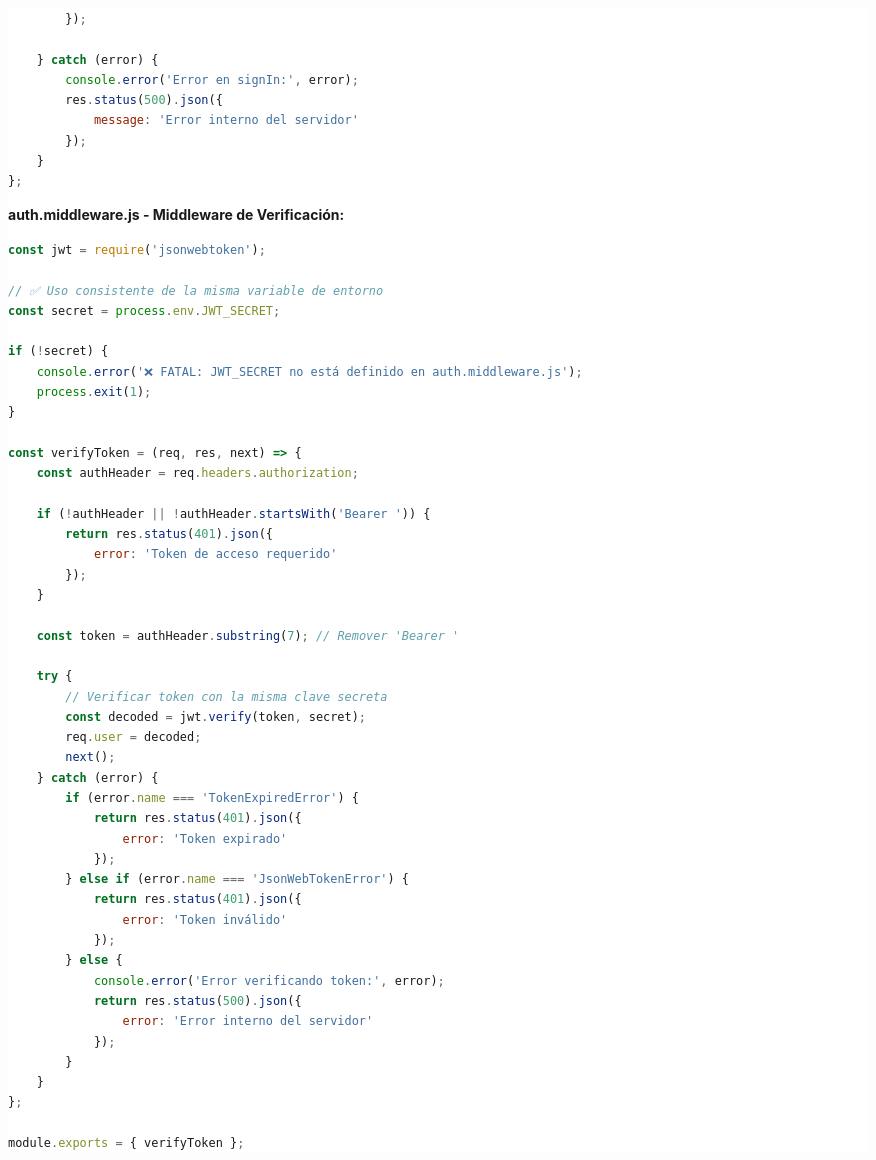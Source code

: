 ```javascript
        });
        
    } catch (error) {
        console.error('Error en signIn:', error);
        res.status(500).json({ 
            message: 'Error interno del servidor' 
        });
    }
};
```

**auth.middleware.js - Middleware de Verificación:**

```javascript
const jwt = require('jsonwebtoken');

// ✅ Uso consistente de la misma variable de entorno
const secret = process.env.JWT_SECRET;

if (!secret) {
    console.error('❌ FATAL: JWT_SECRET no está definido en auth.middleware.js');
    process.exit(1);
}

const verifyToken = (req, res, next) => {
    const authHeader = req.headers.authorization;
    
    if (!authHeader || !authHeader.startsWith('Bearer ')) {
        return res.status(401).json({ 
            error: 'Token de acceso requerido' 
        });
    }
    
    const token = authHeader.substring(7); // Remover 'Bearer '
    
    try {
        // Verificar token con la misma clave secreta
        const decoded = jwt.verify(token, secret);
        req.user = decoded;
        next();
    } catch (error) {
        if (error.name === 'TokenExpiredError') {
            return res.status(401).json({ 
                error: 'Token expirado' 
            });
        } else if (error.name === 'JsonWebTokenError') {
            return res.status(401).json({ 
                error: 'Token inválido' 
            });
        } else {
            console.error('Error verificando token:', error);
            return res.status(500).json({ 
                error: 'Error interno del servidor' 
            });
        }
    }
};

module.exports = { verifyToken };
```
